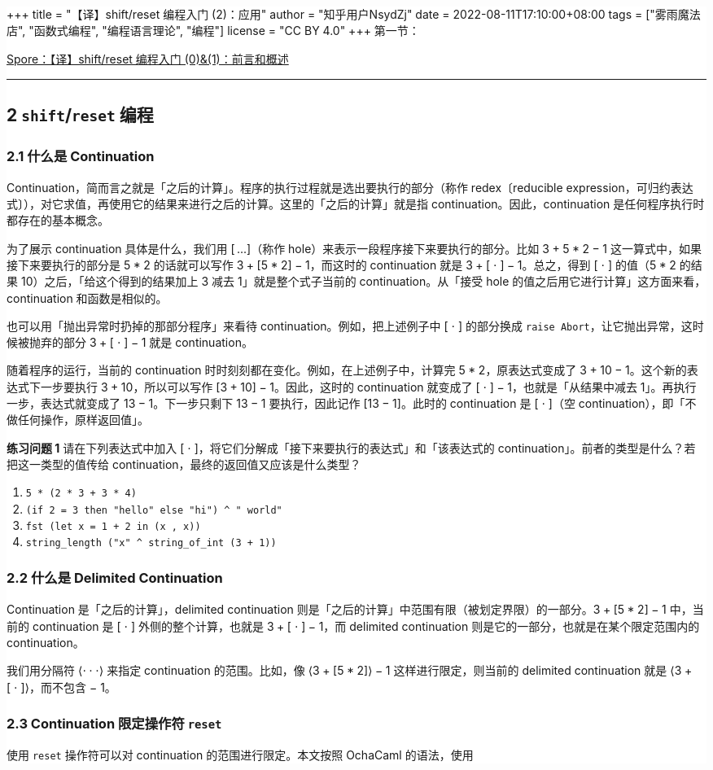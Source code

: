 +++
title = "【译】shift/reset 编程入门 (2)：应用"
author = "知乎用户NsydZj"
date = 2022-08-11T17:10:00+08:00
tags = ["雾雨魔法店", "函数式编程", "编程语言理论", "编程"]
license = "CC BY 4.0"
+++
第一节：

[Spore：【译】shift/reset 编程入门 (0)&(1)：前言和概述](../549749059)

---

## 2 `shift`/`reset` 编程

### 2.1 什么是 Continuation

Continuation，简而言之就是「之后的计算」。程序的执行过程就是选出要执行的部分（称作 redex〔reducible expression，可归约表达式〕），对它求值，再使用它的结果来进行之后的计算。这里的「之后的计算」就是指 continuation。因此，continuation 是任何程序执行时都存在的基本概念。

为了展示 continuation 具体是什么，我们用 $[\,... ]$（称作 hole）来表示一段程序接下来要执行的部分。比如 $3 + 5 * 2 - 1$ 这一算式中，如果接下来要执行的部分是 $5 * 2$ 的话就可以写作 $3 + [5 * 2] - 1$，而这时的 continuation 就是 $3 + [~\cdot~] - 1$。总之，得到 $[~\cdot~]$ 的值（$5 * 2$ 的结果 $10$）之后，「给这个得到的结果加上 $3$ 减去 $1$」就是整个式子当前的 continuation。从「接受 hole 的值之后用它进行计算」这方面来看，continuation 和函数是相似的。

也可以用「抛出异常时扔掉的那部分程序」来看待 continuation。例如，把上述例子中 $[~\cdot~]$ 的部分换成 `raise Abort`，让它抛出异常，这时候被抛弃的部分 $3 + [~\cdot~] - 1$ 就是 continuation。

随着程序的运行，当前的 continuation 时时刻刻都在变化。例如，在上述例子中，计算完 $5 * 2$，原表达式变成了 $3 + 10 - 1$。这个新的表达式下一步要执行 $3 + 10$，所以可以写作 $[3 + 10] - 1$。因此，这时的 continuation 就变成了 $[~\cdot~] - 1$，也就是「从结果中减去 $1$」。再执行一步，表达式就变成了 $13 - 1$。下一步只剩下 $13 - 1$ 要执行，因此记作 $[13 - 1]$。此时的 continuation 是 $[~\cdot~]$（空 continuation），即「不做任何操作，原样返回值」。

  
**练习问题 1** 请在下列表达式中加入 $[~\cdot~]$，将它们分解成「接下来要执行的表达式」和「该表达式的 continuation」。前者的类型是什么？若把这一类型的值传给 continuation，最终的返回值又应该是什么类型？

1. `5 * (2 * 3 + 3 * 4)` 
1. `(if 2 = 3 then "hello" else "hi") ^ " world"` 
1. `fst (let x = 1 + 2 in (x , x))` 
1. `string_length ("x" ^ string_of_int (3 + 1))`

### 2.2 什么是 Delimited Continuation

Continuation 是「之后的计算」，delimited continuation 则是「之后的计算」中范围有限（被划定界限）的一部分。$3 + [5 * 2] - 1$ 中，当前的 continuation 是 $[~\cdot~]$ 外侧的整个计算，也就是 $3 + [~\cdot~] - 1$，而 delimited continuation 则是它的一部分，也就是在某个限定范围内的 continuation。

我们用分隔符 $\langle \cdot\cdot\cdot \rangle$ 来指定 continuation 的范围。比如，像 $\langle 3 + [5 * 2]\rangle - 1$ 这样进行限定，则当前的 delimited continuation 就是 $\langle 3 + [~\cdot~]\rangle$，而不包含 $-~1$。

### 2.3 Continuation 限定操作符 `reset` 

使用 `reset` 操作符可以对 continuation 的范围进行限定。本文按照 OchaCaml 的语法，使用


[^1]: 注：这里 f 的定义经过了 η-expansion，以保持它的 answer type 的多态性
[^2]: Asai, K. “On Typing Delimited Continuations: Three New Solutions to the Printf Problem,” Higher-Order and Symbolic Computation, Vol. 22, No. 3, pp. 275–291, Kluwer Academic Publishers (September 2009).